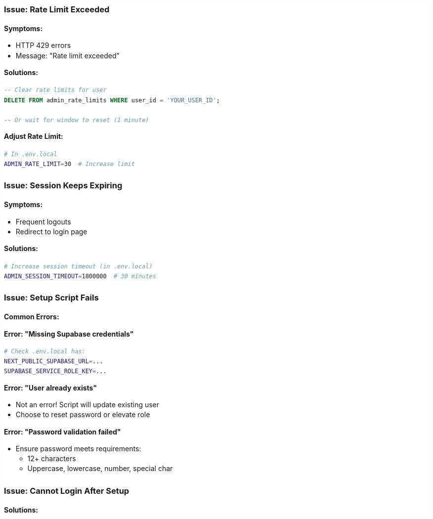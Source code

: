 ### Issue: Rate Limit Exceeded

**Symptoms:**
- HTTP 429 errors
- Message: "Rate limit exceeded"

**Solutions:**

```sql
-- Clear rate limits for user
DELETE FROM admin_rate_limits WHERE user_id = 'YOUR_USER_ID';

-- Or wait for window to reset (1 minute)
```

**Adjust Rate Limit:**
```bash
# In .env.local
ADMIN_RATE_LIMIT=30  # Increase limit
```

### Issue: Session Keeps Expiring

**Symptoms:**
- Frequent logouts
- Redirect to login page

**Solutions:**

```bash
# Increase session timeout (in .env.local)
ADMIN_SESSION_TIMEOUT=1800000  # 30 minutes
```

### Issue: Setup Script Fails

**Common Errors:**

**Error: "Missing Supabase credentials"**
```bash
# Check .env.local has:
NEXT_PUBLIC_SUPABASE_URL=...
SUPABASE_SERVICE_ROLE_KEY=...
```

**Error: "User already exists"**
- Not an error! Script will update existing user
- Choose to reset password or elevate role

**Error: "Password validation failed"**
- Ensure password meets requirements:
  - 12+ characters
  - Uppercase, lowercase, number, special char

### Issue: Cannot Login After Setup

**Solutions:**

